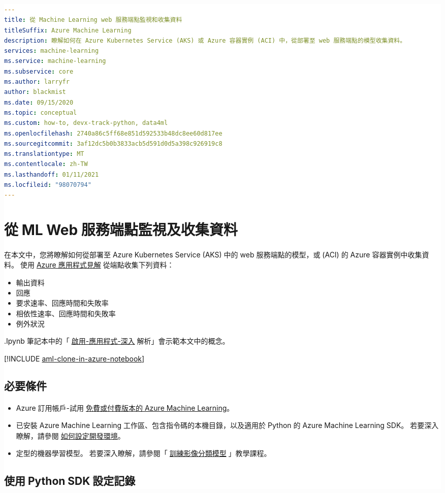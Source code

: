 ```yaml
---
title: 從 Machine Learning web 服務端點監視和收集資料
titleSuffix: Azure Machine Learning
description: 瞭解如何在 Azure Kubernetes Service (AKS) 或 Azure 容器實例 (ACI) 中，從部署至 web 服務端點的模型收集資料。
services: machine-learning
ms.service: machine-learning
ms.subservice: core
ms.author: larryfr
author: blackmist
ms.date: 09/15/2020
ms.topic: conceptual
ms.custom: how-to, devx-track-python, data4ml
ms.openlocfilehash: 2740a86c5ff68e851d592533b48dc8ee60d817ee
ms.sourcegitcommit: 3af12dc5b0b3833acb5d591d0d5a398c926919c8
ms.translationtype: MT
ms.contentlocale: zh-TW
ms.lasthandoff: 01/11/2021
ms.locfileid: "98070794"
---
```

# <a name="monitor-and-collect-data-from-ml-web-service-endpoints"></a>從 ML Web 服務端點監視及收集資料


在本文中，您將瞭解如何從部署至 Azure Kubernetes Service (AKS) 中的 web 服務端點的模型，或 (ACI) 的 Azure 容器實例中收集資料。 使用 [Azure 應用程式見解](../azure-monitor/app/app-insights-overview.md) 從端點收集下列資料：
* 輸出資料
* 回應
* 要求速率、回應時間和失敗率
* 相依性速率、回應時間和失敗率
* 例外狀況

.Ipynb 筆記本中的「 [啟用-應用程式-深入](https://github.com/Azure/MachineLearningNotebooks/blob/master/how-to-use-azureml/deployment/enable-app-insights-in-production-service/enable-app-insights-in-production-service.ipynb) 解析」會示範本文中的概念。
 
[!INCLUDE [aml-clone-in-azure-notebook](../../includes/aml-clone-for-examples.md)]
 
## <a name="prerequisites"></a>必要條件

* Azure 訂用帳戶-試用 [免費或付費版本的 Azure Machine Learning](https://aka.ms/AMLFree)。

* 已安裝 Azure Machine Learning 工作區、包含指令碼的本機目錄，以及適用於 Python 的 Azure Machine Learning SDK。 若要深入瞭解，請參閱 [如何設定開發環境](how-to-configure-environment.md)。

* 定型的機器學習模型。 若要深入瞭解，請參閱「 [訓練影像分類模型](tutorial-train-models-with-aml.md) 」教學課程。

<a name="python"></a>

## <a name="configure-logging-with-the-python-sdk"></a>使用 Python SDK 設定記錄
